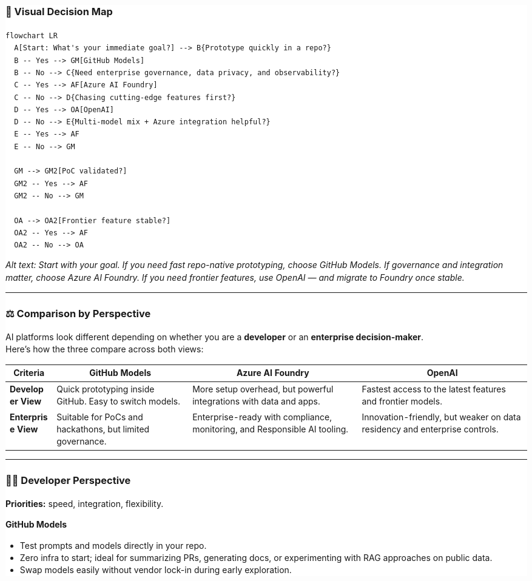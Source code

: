 
### 🧭 Visual Decision Map

```mermaid
flowchart LR
  A[Start: What's your immediate goal?] --> B{Prototype quickly in a repo?}
  B -- Yes --> GM[GitHub Models]
  B -- No --> C{Need enterprise governance, data privacy, and observability?}
  C -- Yes --> AF[Azure AI Foundry]
  C -- No --> D{Chasing cutting-edge features first?}
  D -- Yes --> OA[OpenAI]
  D -- No --> E{Multi-model mix + Azure integration helpful?}
  E -- Yes --> AF
  E -- No --> GM

  GM --> GM2[PoC validated?]
  GM2 -- Yes --> AF
  GM2 -- No --> GM

  OA --> OA2[Frontier feature stable?]
  OA2 -- Yes --> AF
  OA2 -- No --> OA
```

*Alt text: Start with your goal. If you need fast repo-native prototyping, choose GitHub Models. If governance and integration matter, choose Azure AI Foundry. If you need frontier features, use OpenAI — and migrate to Foundry once stable.*

---

### ⚖️ Comparison by Perspective

AI platforms look different depending on whether you are a **developer** or an **enterprise decision-maker**.  
Here’s how the three compare across both views:

| Criteria | GitHub Models | Azure AI Foundry | OpenAI |
|----------|---------------|------------------|--------|
| **Developer View** | Quick prototyping inside GitHub. Easy to switch models. | More setup overhead, but powerful integrations with data and apps. | Fastest access to the latest features and frontier models. |
| **Enterprise View** | Suitable for PoCs and hackathons, but limited governance. | Enterprise-ready with compliance, monitoring, and Responsible AI tooling. | Innovation-friendly, but weaker on data residency and enterprise controls. |

---

### 🧑‍💻 Developer Perspective

**Priorities:** speed, integration, flexibility.

**GitHub Models**  

- Test prompts and models directly in your repo.  
- Zero infra to start; ideal for summarizing PRs, generating docs, or experimenting with RAG approaches on public data.  
- Swap models easily without vendor lock-in during early exploration.
